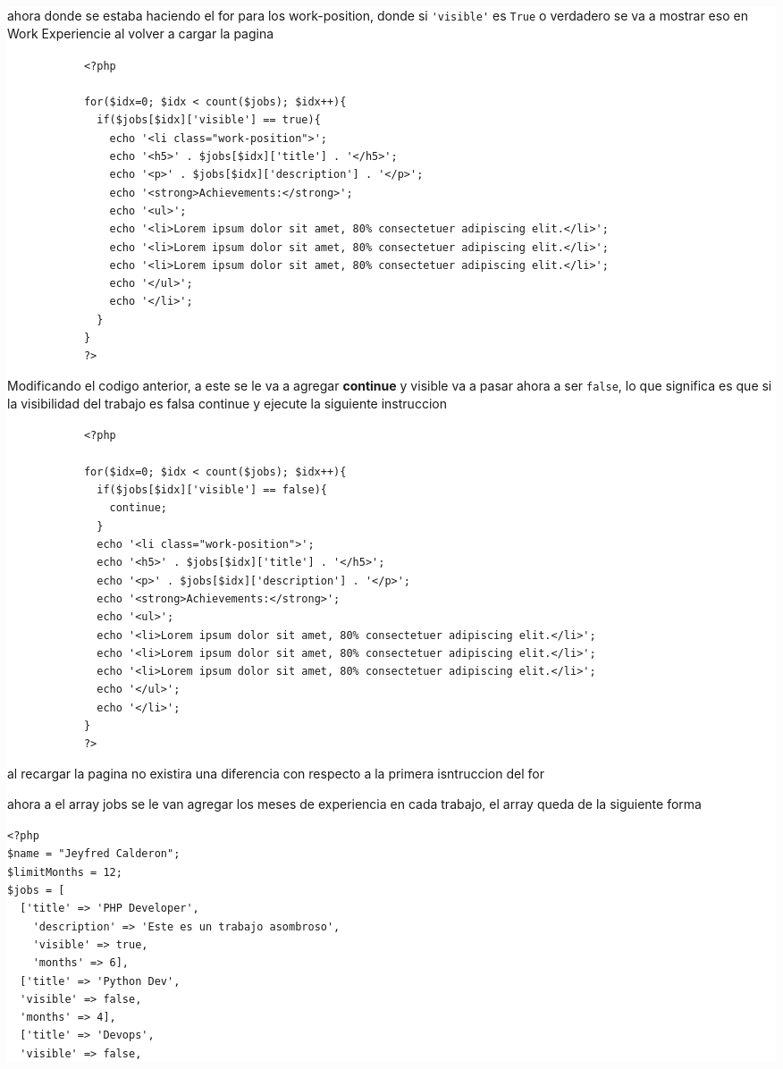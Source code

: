 ahora donde se estaba haciendo el for para los work-position, donde si `'visible'` es `True` o verdadero se va a mostrar eso en Work Experiencie al volver a cargar la pagina

```
            <?php

            for($idx=0; $idx < count($jobs); $idx++){ 
              if($jobs[$idx]['visible'] == true){
                echo '<li class="work-position">';
                echo '<h5>' . $jobs[$idx]['title'] . '</h5>';  
                echo '<p>' . $jobs[$idx]['description'] . '</p>'; 
                echo '<strong>Achievements:</strong>';
                echo '<ul>';
                echo '<li>Lorem ipsum dolor sit amet, 80% consectetuer adipiscing elit.</li>';
                echo '<li>Lorem ipsum dolor sit amet, 80% consectetuer adipiscing elit.</li>';
                echo '<li>Lorem ipsum dolor sit amet, 80% consectetuer adipiscing elit.</li>';
                echo '</ul>';
                echo '</li>';
              }
            }
            ?>
```

Modificando el codigo anterior, a este se le va a agregar **continue** y visible va a pasar ahora a ser `false`, lo que significa es que si la visibilidad del trabajo es falsa continue y ejecute la siguiente instruccion

```
            <?php

            for($idx=0; $idx < count($jobs); $idx++){ 
              if($jobs[$idx]['visible'] == false){
                continue;
              }
              echo '<li class="work-position">';
              echo '<h5>' . $jobs[$idx]['title'] . '</h5>';  
              echo '<p>' . $jobs[$idx]['description'] . '</p>'; 
              echo '<strong>Achievements:</strong>';
              echo '<ul>';
              echo '<li>Lorem ipsum dolor sit amet, 80% consectetuer adipiscing elit.</li>';
              echo '<li>Lorem ipsum dolor sit amet, 80% consectetuer adipiscing elit.</li>';
              echo '<li>Lorem ipsum dolor sit amet, 80% consectetuer adipiscing elit.</li>';
              echo '</ul>';
              echo '</li>';
            }
            ?>
```

al recargar la pagina no existira una diferencia con respecto a la primera isntruccion del for

ahora a el array jobs se le van agregar los meses de experiencia en cada trabajo, el array queda de la siguiente forma

```
<?php
$name = "Jeyfred Calderon";
$limitMonths = 12;
$jobs = [
  ['title' => 'PHP Developer',
    'description' => 'Este es un trabajo asombroso',
    'visible' => true,
    'months' => 6],
  ['title' => 'Python Dev',
  'visible' => false,
  'months' => 4],
  ['title' => 'Devops',
  'visible' => false,
```